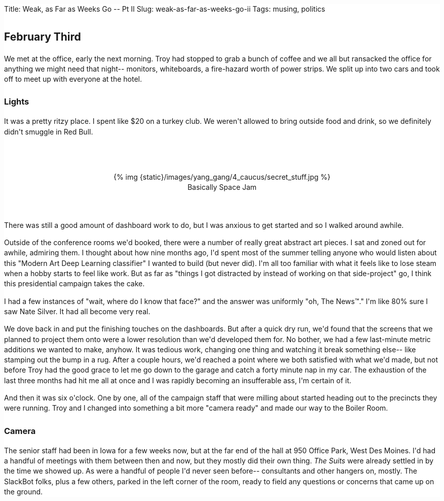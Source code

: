 Title: Weak, as Far as Weeks Go -- Pt II
Slug: weak-as-far-as-weeks-go-ii
Tags: musing, politics




## February Third

We met at the office, early the next morning. Troy had stopped to grab a bunch of coffee and we all but ransacked the office for anything we might need that night-- monitors, whiteboards, a fire-hazard worth of power strips. We split up into two cars and took off to meet up with everyone at the hotel.

### Lights

It was a pretty ritzy place. I spent like $20 on a turkey club. We weren't allowed to bring outside food and drink, so we definitely didn't smuggle in Red Bull.

<br></br>
<center>{% img {static}/images/yang_gang/4_caucus/secret_stuff.jpg %}</center>
<center>Basically Space Jam</center>
<br></br>



There was still a good amount of dashboard work to do, but I was anxious to get started and so I walked around awhile.

Outside of the conference rooms we'd booked, there were a number of really great abstract art pieces. I sat and zoned out for awhile, admiring them. I thought about how nine months ago, I'd spent most of the summer telling anyone who would listen about this "Modern Art Deep Learning classifier" I wanted to build (but never did). I'm all too familiar with what it feels like to lose steam when a hobby starts to feel like work. But as far as "things I got distracted by instead of working on that side-project" go, I think this presidential campaign takes the cake.

I had a few instances of "wait, where do I know that face?" and the answer was uniformly "oh, The News™." I'm like 80% sure I saw Nate Silver. It had all become very real.

We dove back in and put the finishing touches on the dashboards. But after a quick dry run, we'd found that the screens that we planned to project them onto were a lower resolution than we'd developed them for. No bother, we had a few last-minute metric additions we wanted to make, anyhow. It was tedious work, changing one thing and watching it break something else-- like stamping out the bump in a rug. After a couple hours, we'd reached a point where we both satisfied with what we'd made, but not before Troy had the good grace to let me go down to the garage and catch a forty minute nap in my car. The exhaustion of the last three months had hit me all at once and I was rapidly becoming an insufferable ass, I'm certain of it.

And then it was six o'clock. One by one, all of the campaign staff that were milling about started heading out to the precincts they were running. Troy and I changed into something a bit more "camera ready" and made our way to the Boiler Room.

### Camera

The senior staff had been in Iowa for a few weeks now, but at the far end of the hall at 950 Office Park, West Des Moines. I'd had a handful of meetings with them between then and now, but they mostly did their own thing. *The Suits* were already settled in by the time we showed up. As were a handful of people I'd never seen before-- consultants and other hangers on, mostly. The SlackBot folks, plus a few others, parked in the left corner of the room, ready to field any questions or concerns that came up on the ground.
